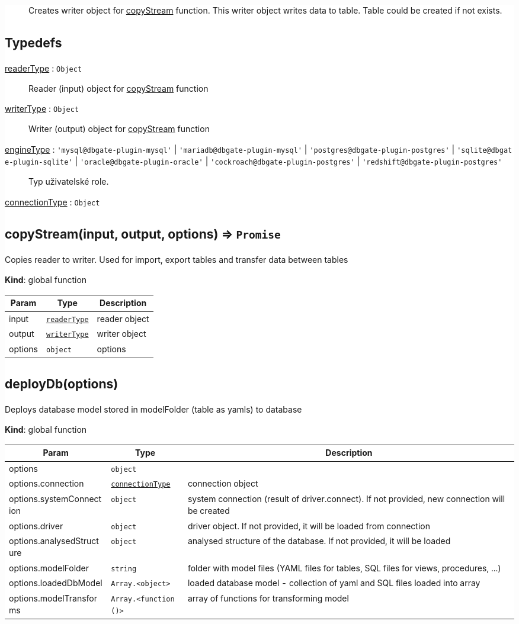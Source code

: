 <dd><p>Creates writer object for <a href="#copyStream">copyStream</a> function. This writer object writes data to table. Table could be created if not exists.</p>
</dd>
</dl>

## Typedefs

<dl>
<dt><a href="#readerType">readerType</a> : <code>Object</code></dt>
<dd><p>Reader (input) object for <a href="#copyStream">copyStream</a> function</p>
</dd>
<dt><a href="#writerType">writerType</a> : <code>Object</code></dt>
<dd><p>Writer (output) object for <a href="#copyStream">copyStream</a> function</p>
</dd>
<dt><a href="#engineType">engineType</a> : <code>&#x27;mysql@dbgate-plugin-mysql&#x27;</code> | <code>&#x27;mariadb@dbgate-plugin-mysql&#x27;</code> | <code>&#x27;postgres@dbgate-plugin-postgres&#x27;</code> | <code>&#x27;sqlite@dbgate-plugin-sqlite&#x27;</code> | <code>&#x27;oracle@dbgate-plugin-oracle&#x27;</code> | <code>&#x27;cockroach@dbgate-plugin-postgres&#x27;</code> | <code>&#x27;redshift@dbgate-plugin-postgres&#x27;</code></dt>
<dd><p>Typ uživatelské role.</p>
</dd>
<dt><a href="#connectionType">connectionType</a> : <code>Object</code></dt>
<dd></dd>
</dl>

<a name="copyStream"></a>

## copyStream(input, output, options) ⇒ <code>Promise</code>
Copies reader to writer. Used for import, export tables and transfer data between tables

**Kind**: global function  

| Param | Type | Description |
| --- | --- | --- |
| input | [<code>readerType</code>](#readerType) | reader object |
| output | [<code>writerType</code>](#writerType) | writer object |
| options | <code>object</code> | options |

<a name="deployDb"></a>

## deployDb(options)
Deploys database model stored in modelFolder (table as yamls) to database

**Kind**: global function  

| Param | Type | Description |
| --- | --- | --- |
| options | <code>object</code> |  |
| options.connection | [<code>connectionType</code>](#connectionType) | connection object |
| options.systemConnection | <code>object</code> | system connection (result of driver.connect). If not provided, new connection will be created |
| options.driver | <code>object</code> | driver object. If not provided, it will be loaded from connection |
| options.analysedStructure | <code>object</code> | analysed structure of the database. If not provided, it will be loaded |
| options.modelFolder | <code>string</code> | folder with model files (YAML files for tables, SQL files for views, procedures, ...) |
| options.loadedDbModel | <code>Array.&lt;object&gt;</code> | loaded database model - collection of yaml and SQL files loaded into array |
| options.modelTransforms | <code>Array.&lt;function()&gt;</code> | array of functions for transforming model |